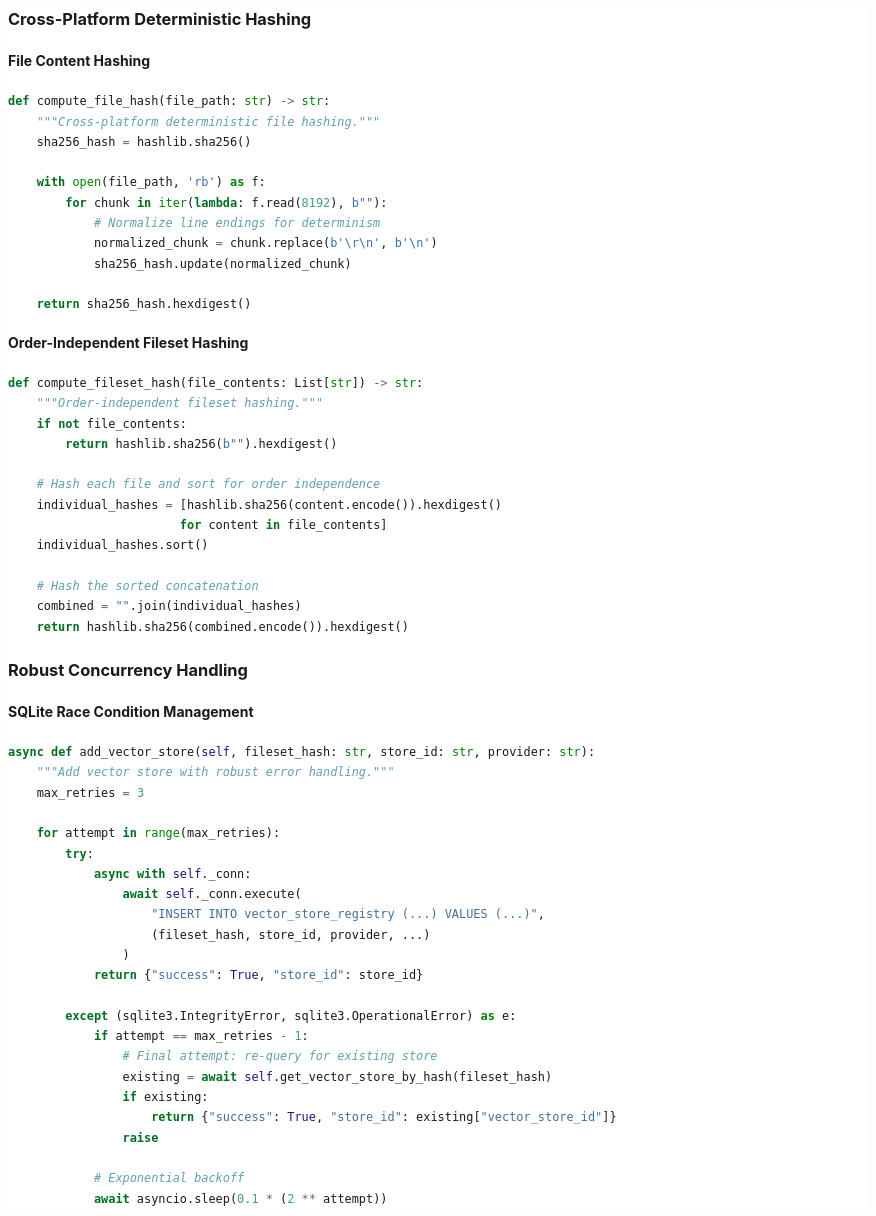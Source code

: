 ### Cross-Platform Deterministic Hashing

#### **File Content Hashing**

```python
def compute_file_hash(file_path: str) -> str:
    """Cross-platform deterministic file hashing."""
    sha256_hash = hashlib.sha256()
    
    with open(file_path, 'rb') as f:
        for chunk in iter(lambda: f.read(8192), b""):
            # Normalize line endings for determinism
            normalized_chunk = chunk.replace(b'\r\n', b'\n')
            sha256_hash.update(normalized_chunk)
    
    return sha256_hash.hexdigest()
```

#### **Order-Independent Fileset Hashing**

```python
def compute_fileset_hash(file_contents: List[str]) -> str:
    """Order-independent fileset hashing."""
    if not file_contents:
        return hashlib.sha256(b"").hexdigest()
    
    # Hash each file and sort for order independence
    individual_hashes = [hashlib.sha256(content.encode()).hexdigest() 
                        for content in file_contents]
    individual_hashes.sort()
    
    # Hash the sorted concatenation
    combined = "".join(individual_hashes)
    return hashlib.sha256(combined.encode()).hexdigest()
```

### Robust Concurrency Handling

#### **SQLite Race Condition Management**

```python
async def add_vector_store(self, fileset_hash: str, store_id: str, provider: str):
    """Add vector store with robust error handling."""
    max_retries = 3
    
    for attempt in range(max_retries):
        try:
            async with self._conn:
                await self._conn.execute(
                    "INSERT INTO vector_store_registry (...) VALUES (...)",
                    (fileset_hash, store_id, provider, ...)
                )
            return {"success": True, "store_id": store_id}
            
        except (sqlite3.IntegrityError, sqlite3.OperationalError) as e:
            if attempt == max_retries - 1:
                # Final attempt: re-query for existing store
                existing = await self.get_vector_store_by_hash(fileset_hash)
                if existing:
                    return {"success": True, "store_id": existing["vector_store_id"]}
                raise
            
            # Exponential backoff
            await asyncio.sleep(0.1 * (2 ** attempt))
```
